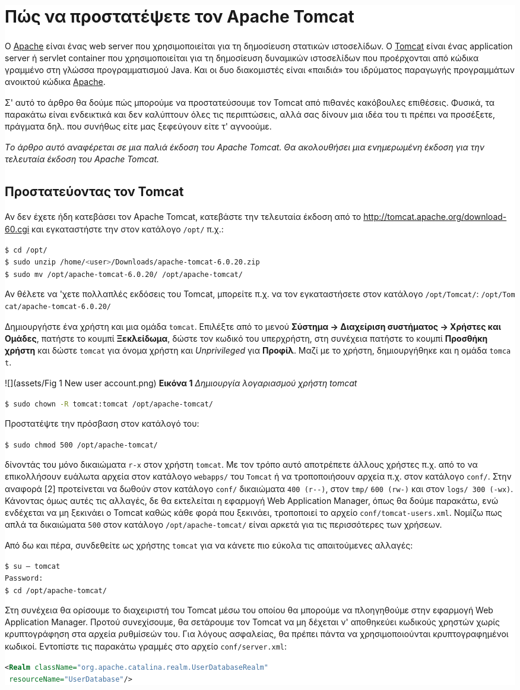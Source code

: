 # Πώς να προστατέψετε τον Apache Tomcat
Ο [Apache](http://httpd.apache.org/) είναι ένας web server που χρησιμοποιείται για τη δημοσίευση στατικών ιστοσελίδων. Ο [Tomcat](http://tomcat.apache.org/) είναι ένας application server ή servlet container που χρησιμοποιείται για τη δημοσίευση δυναμικών ιστοσελίδων που προέρχονται από κώδικα γραμμένο στη γλώσσα προγραμματισμού Java. Και οι δυο διακομιστές είναι «παιδιά» του ιδρύματος παραγωγής προγραμμάτων ανοικτού κώδικα [Apache](http://www.apache.org/).

Σ' αυτό το άρθρο θα δούμε πώς μπορούμε να προστατεύσουμε τον Tomcat από πιθανές κακόβουλες επιθέσεις. Φυσικά, τα παρακάτω είναι ενδεικτικά και δεν καλύπτουν όλες τις περιπτώσεις, αλλά σας δίνουν μια ιδέα του τι πρέπει να προσέξετε, πράγματα δηλ. που συνήθως είτε μας ξεφεύγουν είτε τ' αγνοούμε.

_Tο άρθρο αυτό αναφέρεται σε μια παλιά έκδοση του Apache Tomcat. Θα ακολουθήσει μια ενημερωμένη έκδοση για την τελευταία έκδοση του Apache Tomcat._

## Προστατεύοντας τον Tomcat
Αν δεν έχετε ήδη κατεβάσει τον Apache Tomcat, κατεβάστε την τελευταία έκδοση από το http://tomcat.apache.org/download-60.cgi και εγκαταστήστε την στον κατάλογο ```/opt/``` π.χ.:
```bash
$ cd /opt/
$ sudo unzip /home/<user>/Downloads/apache-tomcat-6.0.20.zip
$ sudo mv /opt/apache-tomcat-6.0.20/ /opt/apache-tomcat/
```
Αν θέλετε να 'χετε πολλαπλές εκδόσεις του Tomcat, μπορείτε π.χ. να τον εγκαταστήσετε στον κατάλογο ```/opt/Tomcat/```:
```/opt/Tomcat/apache-tomcat-6.0.20/```

Δημιουργήστε ένα χρήστη και μια ομάδα ```tomcat```. Επιλέξτε από το μενού **Σύστημα -> Διαχείριση συστήματος -> Χρήστες και Ομάδες**, πατήστε το κουμπί **Ξεκλείδωμα**, δώστε τον κωδικό του υπερχρήστη, στη συνέχεια πατήστε το κουμπί **Προσθήκη χρήστη** και δώστε ```tomcat``` για όνομα χρήστη και _Unprivileged_ για **Προφίλ**. Μαζί με το χρήστη, δημιουργήθηκε και η ομάδα ```tomcat```.

![](assets/Fig 1 New user account.png)
**Εικόνα 1** _Δημιουργία λογαριασμού χρήστη tomcat_

```bash
$ sudo chown -R tomcat:tomcat /opt/apache-tomcat/
```
Προστατέψτε την πρόσβαση στον κατάλογό του:
```bash
$ sudo chmod 500 /opt/apache-tomcat/
```
δίνοντάς του μόνο δικαιώματα ```r-x``` στον χρήστη ```tomcat```. Με τον τρόπο αυτό αποτρέπετε άλλους χρήστες π.χ. από το να επικολλήσουν ευάλωτα αρχεία στον κατάλογο ```webapps/``` του ```Tomcat``` ή να τροποποιήσουν αρχεία π.χ. στον κατάλογο ```conf/```. Στην αναφορά [2] προτείνεται να δωθούν στον κατάλογο ```conf/``` δικαιώματα ```400 (r--)```, στον ```tmp/```  ```600 (rw-)``` και στον ```logs/ 300 (-wx)```. Κάνοντας όμως αυτές τις αλλαγές, δε θα εκτελείται η εφαρμογή Web Application Manager, όπως θα δούμε παρακάτω, ενώ ενδέχεται να μη ξεκινάει ο Tomcat καθώς κάθε φορά που ξεκινάει, τροποποιεί το αρχείο ```conf/tomcat-users.xml```. Νομίζω πως απλά τα δικαιώματα ```500``` στον κατάλογο ```/opt/apache-tomcat/``` είναι αρκετά για τις περισσότερες των χρήσεων.

Από δω και πέρα, συνδεθείτε ως χρήστης ```tomcat``` για να κάνετε πιο εύκολα τις απαιτούμενες αλλαγές:
```bash
$ su – tomcat
Password:
$ cd /opt/apache-tomcat/
```
Στη συνέχεια θα ορίσουμε το διαχειριστή του Tomcat μέσω του οποίου θα μπορούμε να πλοηγηθούμε στην εφαρμογή Web Application Manager. Προτού συνεχίσουμε, θα σετάρουμε τον Tomcat να μη δέχεται ν' αποθηκεύει κωδικούς χρηστών χωρίς κρυπτογράφηση στα αρχεία ρυθμίσεών του. Για λόγους ασφαλείας, θα πρέπει πάντα να χρησιμοποιούνται κρυπτογραφημένοι κωδικοί. Εντοπίστε τις παρακάτω γραμμές στο αρχείο ```conf/server.xml```:
```xml
<Realm className="org.apache.catalina.realm.UserDatabaseRealm"
 resourceName="UserDatabase"/>
```

  [Unknown]:  <hostname>
  [Unknown]:  <μονάδα οργανισμού>
  [Unknown]:  <οργανισμός>
  [Unknown]:  <πόλη>
  [Unknown]:  <δήμος>
  [Unknown]:  GR
  [no]:  yes